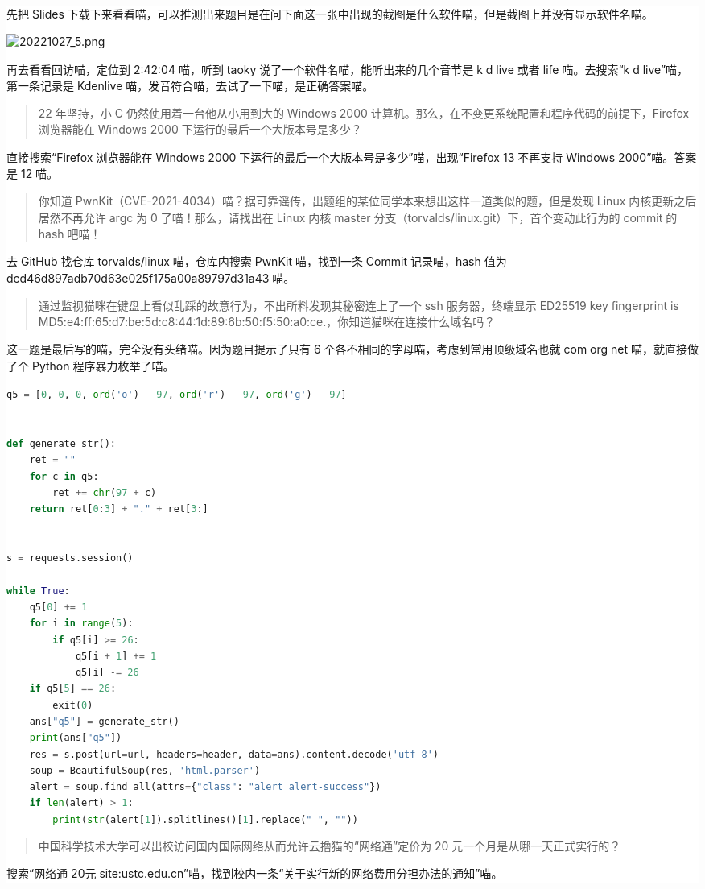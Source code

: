 先把 Slides 下载下来看看喵，可以推测出来题目是在问下面这一张中出现的截图是什么软件喵，但是截图上并没有显示软件名喵。

![20221027_5.png](https://s2.loli.net/2022/10/29/g79WbMlKI1tZcei.png)

再去看看回访喵，定位到 2:42:04 喵，听到 taoky 说了一个软件名喵，能听出来的几个音节是 k d live 或者 life 喵。去搜索“k d live”喵，第一条记录是 Kdenlive 喵，发音符合喵，去试了一下喵，是正确答案喵。

> 22 年坚持，小 C 仍然使用着一台他从小用到大的 Windows 2000 计算机。那么，在不变更系统配置和程序代码的前提下，Firefox 浏览器能在 Windows 2000 下运行的最后一个大版本号是多少？

直接搜索“Firefox 浏览器能在 Windows 2000 下运行的最后一个大版本号是多少”喵，出现“Firefox 13 不再支持 Windows 2000”喵。答案是 12 喵。

> 你知道 PwnKit（CVE-2021-4034）喵？据可靠谣传，出题组的某位同学本来想出这样一道类似的题，但是发现 Linux 内核更新之后居然不再允许 argc 为 0 了喵！那么，请找出在 Linux 内核 master 分支（torvalds/linux.git）下，首个变动此行为的 commit 的 hash 吧喵！

去 GitHub 找仓库 torvalds/linux 喵，仓库内搜索 PwnKit 喵，找到一条 Commit 记录喵，hash 值为 dcd46d897adb70d63e025f175a00a89797d31a43 喵。

> 通过监视猫咪在键盘上看似乱踩的故意行为，不出所料发现其秘密连上了一个 ssh 服务器，终端显示 ED25519 key fingerprint is MD5:e4:ff:65:d7:be:5d:c8:44:1d:89:6b:50:f5:50:a0:ce.，你知道猫咪在连接什么域名吗？

这一题是最后写的喵，完全没有头绪喵。因为题目提示了只有 6 个各不相同的字母喵，考虑到常用顶级域名也就 com org net 喵，就直接做了个 Python 程序暴力枚举了喵。

```python
q5 = [0, 0, 0, ord('o') - 97, ord('r') - 97, ord('g') - 97]


def generate_str():
	ret = ""
	for c in q5:
		ret += chr(97 + c)
	return ret[0:3] + "." + ret[3:]


s = requests.session()

while True:
	q5[0] += 1
	for i in range(5):
		if q5[i] >= 26:
			q5[i + 1] += 1
			q5[i] -= 26
	if q5[5] == 26:
		exit(0)
	ans["q5"] = generate_str()
	print(ans["q5"])
	res = s.post(url=url, headers=header, data=ans).content.decode('utf-8')
	soup = BeautifulSoup(res, 'html.parser')
	alert = soup.find_all(attrs={"class": "alert alert-success"})
	if len(alert) > 1:
		print(str(alert[1]).splitlines()[1].replace(" ", ""))
```

> 中国科学技术大学可以出校访问国内国际网络从而允许云撸猫的“网络通”定价为 20 元一个月是从哪一天正式实行的？

搜索“网络通 20元 site:ustc.edu.cn”喵，找到校内一条“关于实行新的网络费用分担办法的通知”喵。
